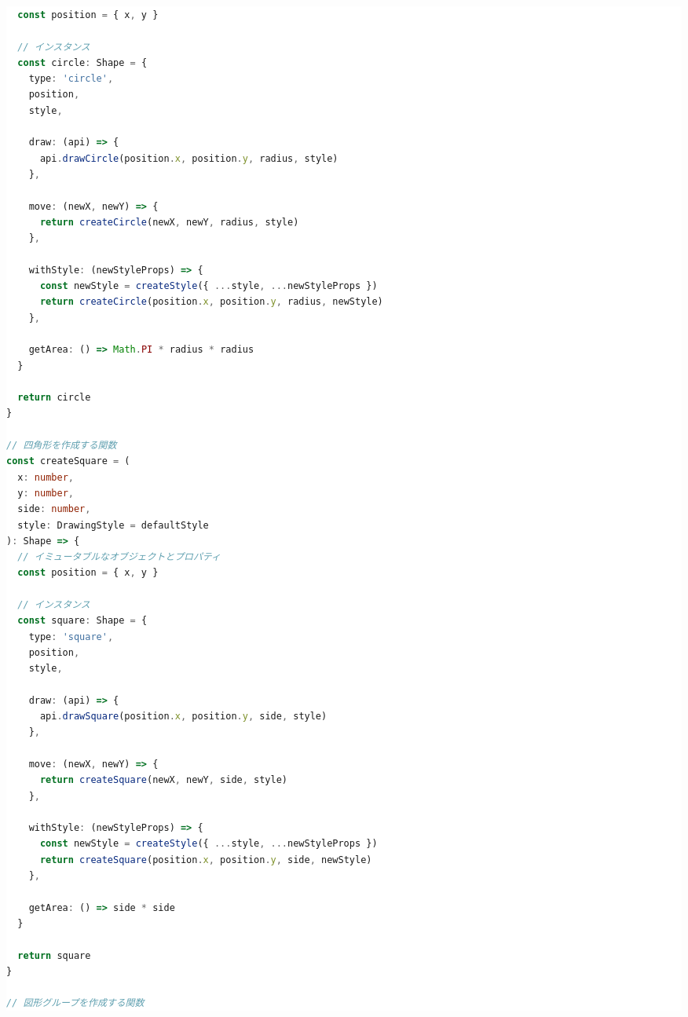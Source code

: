 ```typescript
  const position = { x, y }
  
  // インスタンス
  const circle: Shape = {
    type: 'circle',
    position,
    style,
    
    draw: (api) => {
      api.drawCircle(position.x, position.y, radius, style)
    },
    
    move: (newX, newY) => {
      return createCircle(newX, newY, radius, style)
    },
    
    withStyle: (newStyleProps) => {
      const newStyle = createStyle({ ...style, ...newStyleProps })
      return createCircle(position.x, position.y, radius, newStyle)
    },
    
    getArea: () => Math.PI * radius * radius
  }
  
  return circle
}

// 四角形を作成する関数
const createSquare = (
  x: number,
  y: number,
  side: number,
  style: DrawingStyle = defaultStyle
): Shape => {
  // イミュータブルなオブジェクトとプロパティ
  const position = { x, y }
  
  // インスタンス
  const square: Shape = {
    type: 'square',
    position,
    style,
    
    draw: (api) => {
      api.drawSquare(position.x, position.y, side, style)
    },
    
    move: (newX, newY) => {
      return createSquare(newX, newY, side, style)
    },
    
    withStyle: (newStyleProps) => {
      const newStyle = createStyle({ ...style, ...newStyleProps })
      return createSquare(position.x, position.y, side, newStyle)
    },
    
    getArea: () => side * side
  }
  
  return square
}

// 図形グループを作成する関数
```